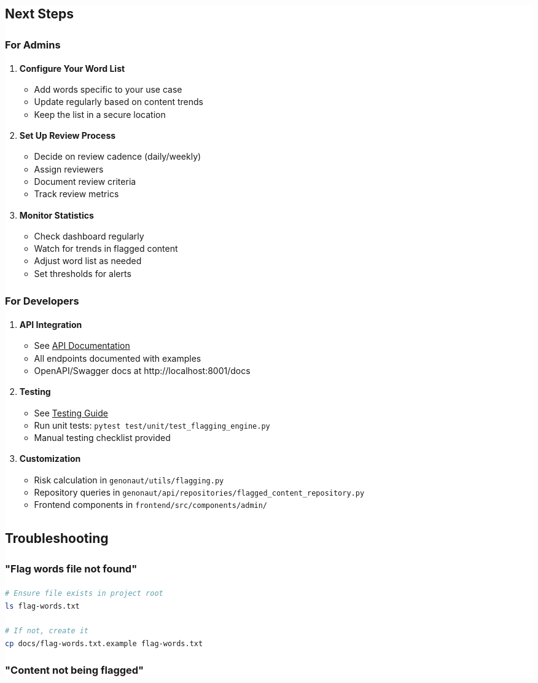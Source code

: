 ## Next Steps

### For Admins

1. **Configure Your Word List**
   - Add words specific to your use case
   - Update regularly based on content trends
   - Keep the list in a secure location

2. **Set Up Review Process**
   - Decide on review cadence (daily/weekly)
   - Assign reviewers
   - Document review criteria
   - Track review metrics

3. **Monitor Statistics**
   - Check dashboard regularly
   - Watch for trends in flagged content
   - Adjust word list as needed
   - Set thresholds for alerts

### For Developers

1. **API Integration**
   - See [API Documentation](./flagging.md#api-endpoints)
   - All endpoints documented with examples
   - OpenAPI/Swagger docs at http://localhost:8001/docs

2. **Testing**
   - See [Testing Guide](./flagging-testing.md)
   - Run unit tests: `pytest test/unit/test_flagging_engine.py`
   - Manual testing checklist provided

3. **Customization**
   - Risk calculation in `genonaut/utils/flagging.py`
   - Repository queries in `genonaut/api/repositories/flagged_content_repository.py`
   - Frontend components in `frontend/src/components/admin/`

## Troubleshooting

### "Flag words file not found"

```bash
# Ensure file exists in project root
ls flag-words.txt

# If not, create it
cp docs/flag-words.txt.example flag-words.txt
```

### "Content not being flagged"
